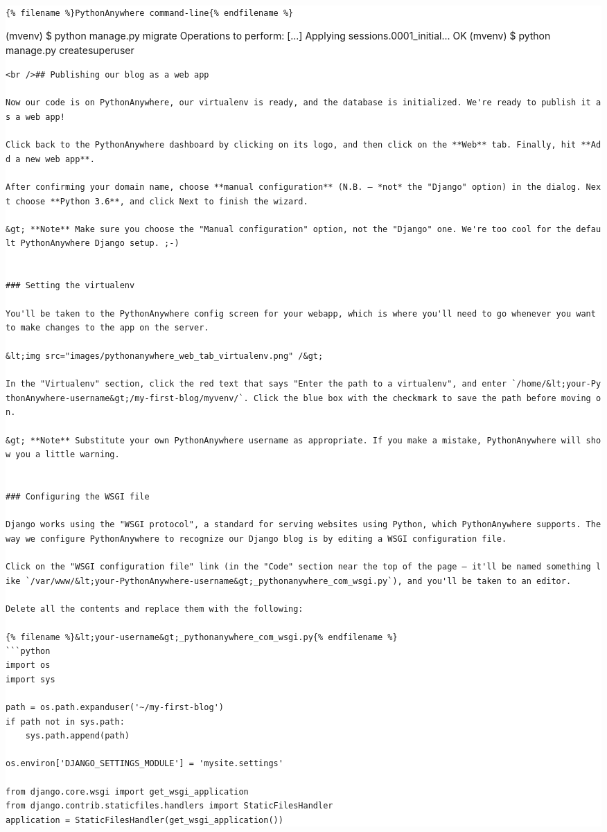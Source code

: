     {% filename %}PythonAnywhere command-line{% endfilename %}
    

(mvenv) $ python manage.py migrate Operations to perform: [...] Applying sessions.0001_initial... OK (mvenv) $ python manage.py createsuperuser

    <br />## Publishing our blog as a web app
    
    Now our code is on PythonAnywhere, our virtualenv is ready, and the database is initialized. We're ready to publish it as a web app!
    
    Click back to the PythonAnywhere dashboard by clicking on its logo, and then click on the **Web** tab. Finally, hit **Add a new web app**.
    
    After confirming your domain name, choose **manual configuration** (N.B. – *not* the "Django" option) in the dialog. Next choose **Python 3.6**, and click Next to finish the wizard.
    
    &gt; **Note** Make sure you choose the "Manual configuration" option, not the "Django" one. We're too cool for the default PythonAnywhere Django setup. ;-)
    
    
    ### Setting the virtualenv
    
    You'll be taken to the PythonAnywhere config screen for your webapp, which is where you'll need to go whenever you want to make changes to the app on the server.
    
    &lt;img src="images/pythonanywhere_web_tab_virtualenv.png" /&gt;
    
    In the "Virtualenv" section, click the red text that says "Enter the path to a virtualenv", and enter `/home/&lt;your-PythonAnywhere-username&gt;/my-first-blog/myvenv/`. Click the blue box with the checkmark to save the path before moving on.
    
    &gt; **Note** Substitute your own PythonAnywhere username as appropriate. If you make a mistake, PythonAnywhere will show you a little warning.
    
    
    ### Configuring the WSGI file
    
    Django works using the "WSGI protocol", a standard for serving websites using Python, which PythonAnywhere supports. The way we configure PythonAnywhere to recognize our Django blog is by editing a WSGI configuration file.
    
    Click on the "WSGI configuration file" link (in the "Code" section near the top of the page – it'll be named something like `/var/www/&lt;your-PythonAnywhere-username&gt;_pythonanywhere_com_wsgi.py`), and you'll be taken to an editor.
    
    Delete all the contents and replace them with the following:
    
    {% filename %}&lt;your-username&gt;_pythonanywhere_com_wsgi.py{% endfilename %}
    ```python
    import os
    import sys
    
    path = os.path.expanduser('~/my-first-blog')
    if path not in sys.path:
        sys.path.append(path)
    
    os.environ['DJANGO_SETTINGS_MODULE'] = 'mysite.settings'
    
    from django.core.wsgi import get_wsgi_application
    from django.contrib.staticfiles.handlers import StaticFilesHandler
    application = StaticFilesHandler(get_wsgi_application())
    